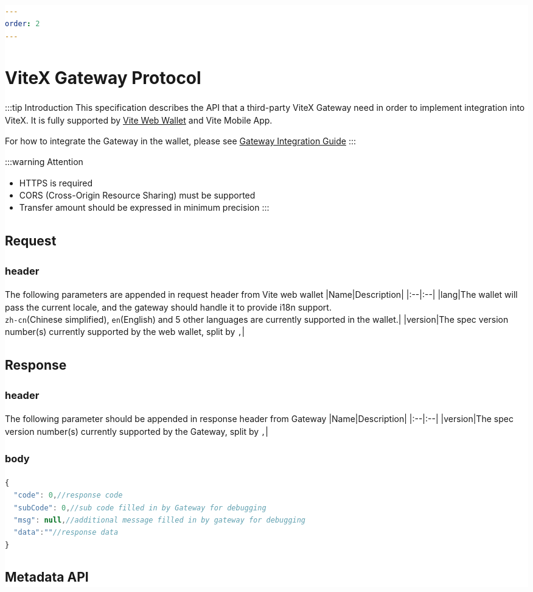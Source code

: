 ```yaml
---
order: 2
---
```


# ViteX Gateway Protocol

:::tip Introduction
This specification describes the API that a third-party ViteX Gateway need in order to implement integration into ViteX. 
It is fully supported by [Vite Web Wallet](https://github.com/vitelabs/vite-web-wallet) and Vite Mobile App.

For how to integrate the Gateway in the wallet, please see [Gateway Integration Guide](integration-guide.md)
:::

:::warning Attention
* HTTPS is required
* CORS (Cross-Origin Resource Sharing) must be supported
* Transfer amount should be expressed in minimum precision
:::

## Request

### header
The following parameters are appended in request header from Vite web wallet
  |Name|Description|
  |:--|:--|
  |lang|The wallet will pass the current locale, and the gateway should handle it to provide i18n support.<br>`zh-cn`(Chinese simplified), `en`(English) and 5 other languages are currently supported in the wallet.|
  |version|The spec version number(s) currently supported by the web wallet, split by `,`|
  
## Response

### header
The following parameter should be appended in response header from Gateway
  |Name|Description|
  |:--|:--|
  |version|The spec version number(s) currently supported by the Gateway, split by `,`|
  
### body
```javascript
{
  "code": 0,//response code
  "subCode": 0,//sub code filled in by Gateway for debugging
  "msg": null,//additional message filled in by gateway for debugging
  "data":""//response data
}
```
## Metadata API
